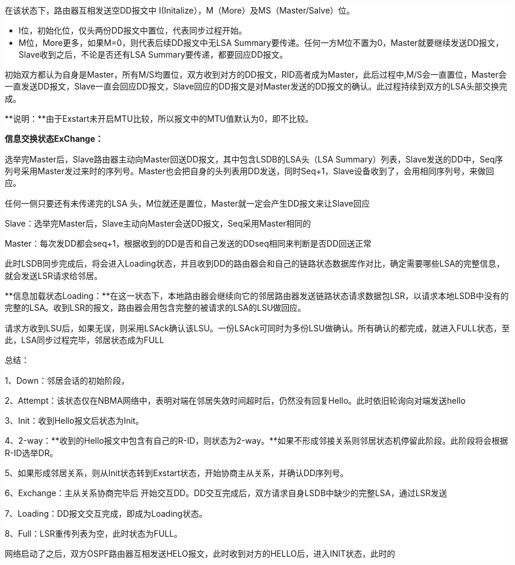 

在该状态下，路由器互相发送空DD报文中 I(Initalize），M（More）及MS（Master/Salve）位。

- I位，初始化位，仅头两份DD报文中置位，代表同步过程开始。
- M位，More更多，如果M=0，则代表后续DD报文中无LSA Summary要传递。任何一方M位不置为0，Master就要继续发送DD报文，Slave收到之后，不论是否还有LSA Summary要传递，都要回应DD报文。

初始双方都认为自身是Master，所有M/S均置位，双方收到对方的DD报文，RID高者成为Master，此后过程中,M/S会一直置位，Master会一直发送DD报文，Slave一直会回应DD报文，Slave回应的DD报文是对Master发送的DD报文的确认。此过程持续到双方的LSA头部交换完成。

**说明：**由于Exstart未开启MTU比较，所以报文中的MTU值默认为0，即不比较。



**信息交换状态ExChange：**

选举完Master后，Slave路由器主动向Master回送DD报文，其中包含LSDB的LSA头（LSA Summary）列表，Slave发送的DD中，Seq序列号采用Master发过来时的序列号。Master也会把自身的头列表用DD发送，同时Seq+1，Slave设备收到了，会用相同序列号，来做回应。

任何一侧只要还有未传递完的LSA 头，M位就还是置位，Master就一定会产生DD报文来让Slave回应

Slave：选举完Master后，Slave主动向Master会送DD报文，Seq采用Master相同的

Master：每次发DD都会seq+1，根据收到的DD是否和自己发送的DDseq相同来判断是否DD回送正常



此时LSDB同步完成后，将会进入Loading状态，并且收到DD的路由器会和自己的链路状态数据库作对比，确定需要哪些LSA的完整信息，就会发送LSR请求给邻居。

**信息加载状态Loading：**在这一状态下，本地路由器会继续向它的邻居路由器发送链路状态请求数据包LSR，以请求本地LSDB中没有的完整的LSA。收到LSR的报文，路由器会用包含完整的被请求的LSA的LSU做回应。

请求方收到LSU后，如果无误，则采用LSAck确认该LSU。一份LSAck可同时为多份LSU做确认。所有确认的都完成，就进入FULL状态，至此，LSA同步过程完毕，邻居状态成为FULL









总结：

1、Down：邻居会话的初始阶段，

2、Attempt：该状态仅在NBMA网络中，表明对端在邻居失效时间超时后，仍然没有回复Hello。此时依旧轮询向对端发送hello

3、Init：收到Hello报文后状态为Init。

4、2-way：**收到的Hello报文中包含有自己的R-ID，则状态为2-way。**如果不形成邻接关系则邻居状态机停留此阶段。此阶段将会根据R-ID选举DR。

5、如果形成邻居关系，则从Init状态转到Exstart状态，开始协商主从关系，并确认DD序列号。

6、Exchange：主从关系协商完毕后 开始交互DD。DD交互完成后，双方请求自身LSDB中缺少的完整LSA，通过LSR发送

7、Loading：DD报文交互完成，即成为Loading状态。

8、Full：LSR重传列表为空，此时状态为FULL。

网络启动了之后，双方OSPF路由器互相发送HELO报文，此时收到对方的HELLO后，进入INIT状态，此时的







